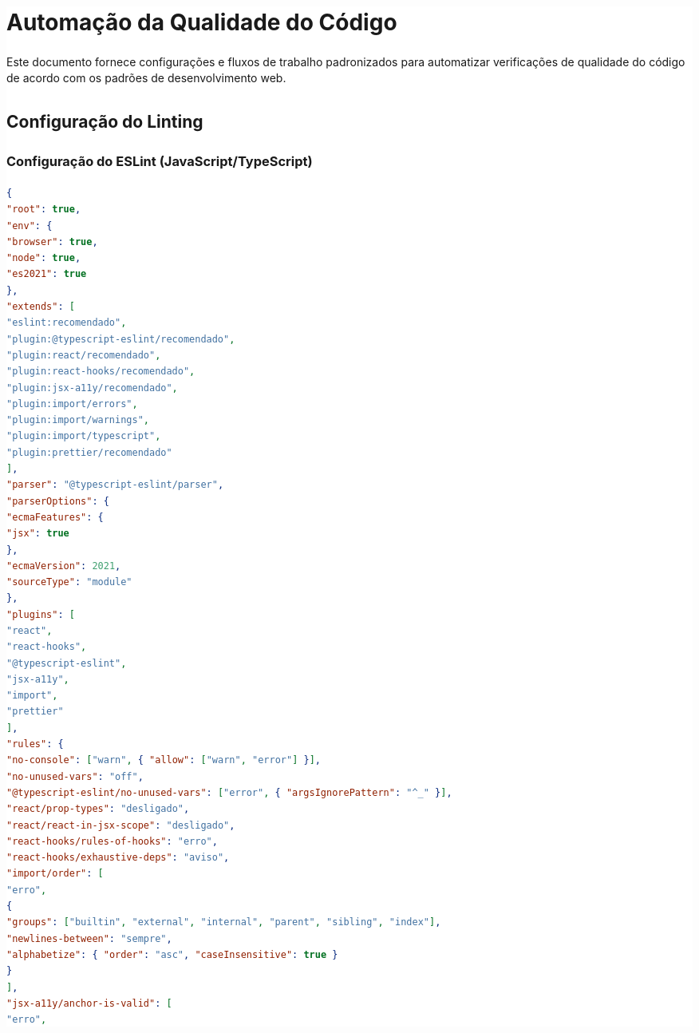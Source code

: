 # Automação da Qualidade do Código

Este documento fornece configurações e fluxos de trabalho padronizados para automatizar verificações de qualidade do código de acordo com os padrões de desenvolvimento web.

## Configuração do Linting

### Configuração do ESLint (JavaScript/TypeScript)

```json
{ 
"root": true, 
"env": { 
"browser": true, 
"node": true, 
"es2021": true 
}, 
"extends": [ 
"eslint:recomendado", 
"plugin:@typescript-eslint/recomendado", 
"plugin:react/recomendado", 
"plugin:react-hooks/recomendado", 
"plugin:jsx-a11y/recomendado", 
"plugin:import/errors", 
"plugin:import/warnings", 
"plugin:import/typescript", 
"plugin:prettier/recomendado" 
], 
"parser": "@typescript-eslint/parser", 
"parserOptions": { 
"ecmaFeatures": { 
"jsx": true 
}, 
"ecmaVersion": 2021, 
"sourceType": "module" 
}, 
"plugins": [ 
"react", 
"react-hooks", 
"@typescript-eslint", 
"jsx-a11y", 
"import", 
"prettier" 
], 
"rules": { 
"no-console": ["warn", { "allow": ["warn", "error"] }], 
"no-unused-vars": "off", 
"@typescript-eslint/no-unused-vars": ["error", { "argsIgnorePattern": "^_" }], 
"react/prop-types": "desligado",
"react/react-in-jsx-scope": "desligado",
"react-hooks/rules-of-hooks": "erro",
"react-hooks/exhaustive-deps": "aviso",
"import/order": [ 
"erro",
{ 
"groups": ["builtin", "external", "internal", "parent", "sibling", "index"],
"newlines-between": "sempre",
"alphabetize": { "order": "asc", "caseInsensitive": true } 
} 
],
"jsx-a11y/anchor-is-valid": [ 
"erro",
```